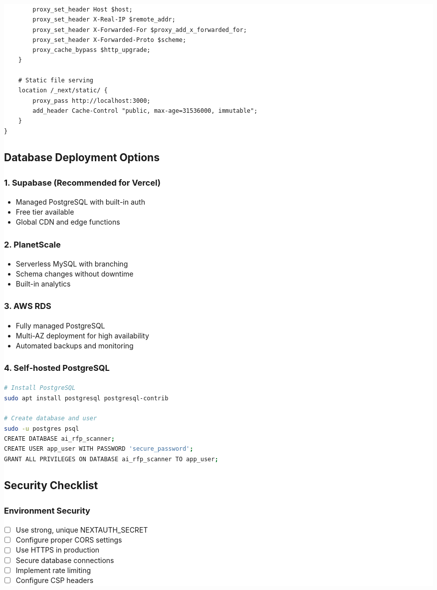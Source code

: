```nginx
        proxy_set_header Host $host;
        proxy_set_header X-Real-IP $remote_addr;
        proxy_set_header X-Forwarded-For $proxy_add_x_forwarded_for;
        proxy_set_header X-Forwarded-Proto $scheme;
        proxy_cache_bypass $http_upgrade;
    }
    
    # Static file serving
    location /_next/static/ {
        proxy_pass http://localhost:3000;
        add_header Cache-Control "public, max-age=31536000, immutable";
    }
}
```

## Database Deployment Options

### 1. Supabase (Recommended for Vercel)
- Managed PostgreSQL with built-in auth
- Free tier available
- Global CDN and edge functions

### 2. PlanetScale
- Serverless MySQL with branching
- Schema changes without downtime
- Built-in analytics

### 3. AWS RDS
- Fully managed PostgreSQL
- Multi-AZ deployment for high availability
- Automated backups and monitoring

### 4. Self-hosted PostgreSQL
```bash
# Install PostgreSQL
sudo apt install postgresql postgresql-contrib

# Create database and user
sudo -u postgres psql
CREATE DATABASE ai_rfp_scanner;
CREATE USER app_user WITH PASSWORD 'secure_password';
GRANT ALL PRIVILEGES ON DATABASE ai_rfp_scanner TO app_user;
```

## Security Checklist

### Environment Security
- [ ] Use strong, unique NEXTAUTH_SECRET
- [ ] Configure proper CORS settings
- [ ] Use HTTPS in production
- [ ] Secure database connections
- [ ] Implement rate limiting
- [ ] Configure CSP headers
